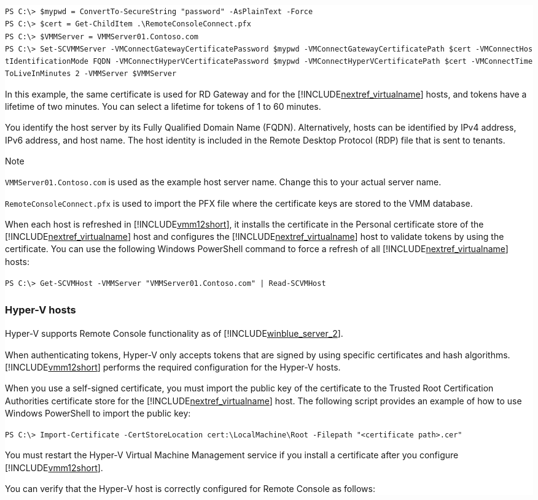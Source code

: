 ```
PS C:\> $mypwd = ConvertTo-SecureString "password" -AsPlainText -Force
PS C:\> $cert = Get-ChildItem .\RemoteConsoleConnect.pfx 
PS C:\> $VMMServer = VMMServer01.Contoso.com
PS C:\> Set-SCVMMServer -VMConnectGatewayCertificatePassword $mypwd -VMConnectGatewayCertificatePath $cert -VMConnectHostIdentificationMode FQDN -VMConnectHyperVCertificatePassword $mypwd -VMConnectHyperVCertificatePath $cert -VMConnectTimeToLiveInMinutes 2 -VMMServer $VMMServer
```

In this example, the same certificate is used for RD Gateway and for the [!INCLUDE[nextref_virtualname](./Token/nextref_virtualname_md.md)] hosts, and tokens have a lifetime of two minutes. You can select a lifetime for tokens of 1 to 60 minutes.

You identify the host server by its Fully Qualified Domain Name \(FQDN\). Alternatively, hosts can be identified by IPv4 address, IPv6 address, and host name. The host identity is included in the Remote Desktop Protocol \(RDP\) file that is sent to tenants.

> [!NOTE]
> `VMMServer01.Contoso.com` is used as the example host server name. Change this to your actual server name.

`RemoteConsoleConnect.pfx` is used to import the PFX file where the certificate keys are stored to the VMM database. ‎

When each host is refreshed in [!INCLUDE[vmm12short](./Token/vmm12short_md.md)], it installs the certificate in the Personal certificate store of the [!INCLUDE[nextref_virtualname](./Token/nextref_virtualname_md.md)] host and configures the [!INCLUDE[nextref_virtualname](./Token/nextref_virtualname_md.md)] host to validate tokens by using the certificate. You can use the following Windows PowerShell command to force a refresh of all [!INCLUDE[nextref_virtualname](./Token/nextref_virtualname_md.md)] hosts:

```
PS C:\> Get-SCVMHost -VMMServer "VMMServer01.Contoso.com" | Read-SCVMHost
```

### Hyper\-V hosts
Hyper\-V supports Remote Console functionality as of [!INCLUDE[winblue_server_2](./Token/winblue_server_2_md.md)].

When authenticating tokens, Hyper\-V only accepts tokens that are signed by using specific certificates and hash algorithms. [!INCLUDE[vmm12short](./Token/vmm12short_md.md)] performs the required configuration for the Hyper\-V hosts.

When you use a self\-signed certificate, you must import the public key of the certificate to the Trusted Root Certification Authorities certificate store for the [!INCLUDE[nextref_virtualname](./Token/nextref_virtualname_md.md)] host. The following script provides an example of how to use Windows PowerShell to import the public key:

```
PS C:\> Import-Certificate -CertStoreLocation cert:\LocalMachine\Root -Filepath "<certificate path>.cer"
```

You must restart the Hyper\-V Virtual Machine Management service if you install a certificate after you configure [!INCLUDE[vmm12short](./Token/vmm12short_md.md)].

You can verify that the Hyper\-V host is correctly configured for Remote Console as follows:

